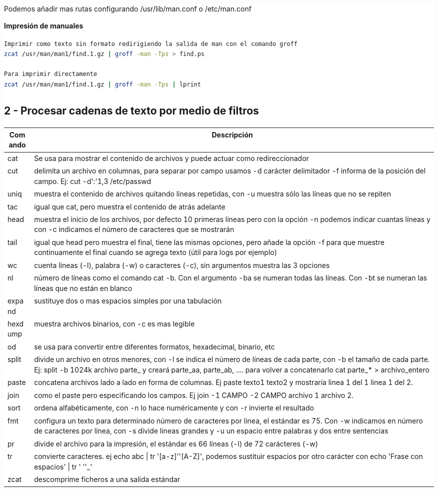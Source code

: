 Podemos añadir mas rutas configurando /usr/lib/man.conf o /etc/man.conf

**Impresión de manuales**

``` bash
Imprimir como texto sin formato redirigiendo la salida de man con el comando groff
zcat /usr/man/man1/find.1.gz | groff -man -Tps > find.ps

Para imprimir directamente
zcat /usr/man/man1/find.1.gz | groff -man -Tps | lprint
```

## 2 - Procesar cadenas de texto por medio de filtros


| Comando   | Descripción                                                                                                                                                                                                                                         |
| --------- | --------------------------------------------------------------------------------------------------------------------------------------------------------------------------------------------------------------------------------------------------- |
| cat       | Se usa para mostrar el contenido de archivos y puede actuar como redireccionador                                                                                                                                                                    |
| cut       | delimita un archivo en columnas, para separar por campo usamos -d carácter delimitador -f informa de la posición del campo. Ej: cut -d':'1,3 /etc/passwd                                                                                            |
| uniq      | muestra el contenido de archivos quitando lineas repetidas, con -u muestra sólo las líneas que no se repiten                                                                                                                                        |
| tac       | igual que cat, pero muestra el contenido de atrás adelante                                                                                                                                                                                          |
| head      | muestra el inicio de los archivos, por defecto 10 primeras líneas pero con la opción -n podemos indicar cuantas líneas y con -c indicamos el número de caracteres que se mostrarán                                                                  |
| tail      | igual que head pero muestra el final, tiene las mismas opciones, pero añade la opción -f para que muestre continuamente el final cuando se agrega texto (útil para logs por ejemplo)                                                                |
| wc        | cuenta lineas (-l), palabra (-w) o caracteres (-c), sin argumentos muestra las 3 opciones                                                                                                                                                           |
| nl        | número de líneas como el comando cat -b. Con el argumento -ba se numeran todas las líneas. Con -bt se numeran las líneas que no están en blanco                                                                                                     |
| expand    | sustituye dos o mas espacios simples por una tabulación                                                                                                                                                                                             |
| hexdump   | muestra archivos binarios, con -c es mas legible                                                                                                                                                                                                    |
| od        | se usa para convertir entre diferentes formatos, hexadecimal, binario, etc                                                                                                                                                                          |
| split     | divide un archivo en otros menores, con -l se indica el número de líneas de cada parte, con -b el tamaño de cada parte. Ej: split -b 1024k archivo parte_ y creará parte_aa, parte_ab, .... para volver a concatenarlo cat parte_* > archivo_entero |
| paste     | concatena archivos lado a lado en forma de columnas. Ej paste texto1 texto2 y mostraría linea 1 del 1 linea 1 del 2.                                                                                                                                |
| join      | como el paste pero especificando los campos. Ej join -1 CAMPO -2 CAMPO archivo 1 archivo 2.                                                                                                                                                         |
| sort      | ordena alfabéticamente, con -n lo hace numéricamente y con -r invierte el resultado                                                                                                                                                                 |
| fmt       | configura un texto para determinado número de caracteres por linea, el estándar es 75. Con -w indicamos en número de caracteres por línea, con -s divide lineas grandes y -u un espacio entre palabras y dos entre sentencias                       |
| pr        | divide el archivo para la impresión, el estándar es 66 líneas (-l) de 72 carácteres (-w)                                                                                                                                                            |
| tr        | convierte caracteres. ej echo abc \| tr '\[a-z]''\[A-Z]', podemos sustituir espacios por otro carácter con echo 'Frase con espacios' \| tr ' ''_'                                                                                                   |
| zcat      | descomprime ficheros a una salida estándar                                                                                                                                                                                                          |
